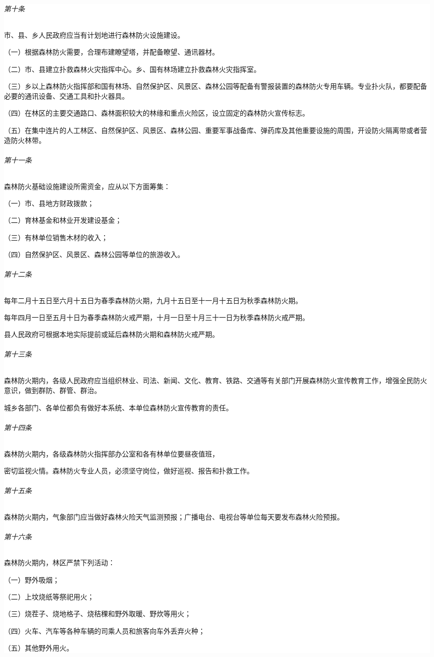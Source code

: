 ###### 第十条

市、县、乡人民政府应当有计划地进行森林防火设施建设。

（一）根据森林防火需要，合理布建瞭望塔，并配备瞭望、通讯器材。

（二）市、县建立扑救森林火灾指挥中心。乡、国有林场建立扑救森林火灾指挥室。

（三）乡以上森林防火指挥部和国有林场、自然保护区、风景区、森林公园等配备有警报装置的森林防火专用车辆。专业扑火队，都要配备必要的通讯设备、交通工具和扑火器具。

（四）在林区的主要交通路口、森林面积较大的林缘和重点火险区，设立固定的森林防火宣传标志。

（五）在集中连片的人工林区、自然保护区、风景区、森林公园、重要军事战备库、弹药库及其他重要设施的周围，开设防火隔离带或者营造防火林带。

###### 第十一条

森林防火基础设施建设所需资金，应从以下方面筹集：

（一）市、县地方财政拨款；

（二）育林基金和林业开发建设基金；

（三）有林单位销售木材的收入；

（四）自然保护区、风景区、森林公园等单位的旅游收入。

###### 第十二条

每年二月十五日至六月十五日为春季森林防火期，九月十五日至十一月十五日为秋季森林防火期。

每年四月一日至五月十日为春季森林防火戒严期，十月一日至十月三十一日为秋季森林防火戒严期。

县人民政府可根据本地实际提前或延后森林防火期和森林防火戒严期。

###### 第十三条

森林防火期内，各级人民政府应当组织林业、司法、新闻、文化、教育、铁路、交通等有关部门开展森林防火宣传教育工作，增强全民防火意识，做到群防、群管、群治。

城乡各部门、各单位都负有做好本系统、本单位森林防火宣传教育的责任。

###### 第十四条

森林防火期内，各级森林防火指挥部办公室和各有林单位要昼夜值班，

密切监视火情。森林防火专业人员，必须坚守岗位，做好巡视、报告和扑救工作。

###### 第十五条

森林防火期内，气象部门应当做好森林火险天气监测预报；广播电台、电视台等单位每天要发布森林火险预报。

###### 第十六条

森林防火期内，林区严禁下列活动：

（一）野外吸烟；

（二）上坟烧纸等祭祀用火；

（三）烧茬子、烧地格子、烧秸稞和野外取暖、野炊等用火；

（四）火车、汽车等各种车辆的司乘人员和旅客向车外丢弃火种；

（五）其他野外用火。
